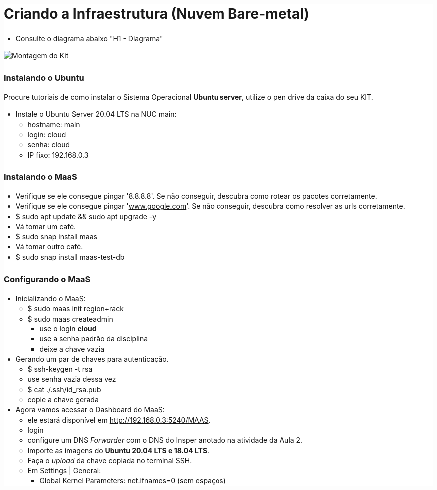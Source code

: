 # **Criando a Infraestrutura (Nuvem Bare-metal)**

* Consulte o diagrama abaixo "H1 - Diagrama"

![Montagem do Kit](computacao-nuvem/docs/assets/images/roteiro1_Diagrama.png)

### Instalando o Ubuntu

Procure tutoriais de como instalar o Sistema Operacional **Ubuntu server**, utilize o pen drive da caixa do seu KIT.

  * Instale o Ubuntu Server 20.04 LTS na NUC main:
    * hostname: main
    * login: cloud
    * senha: cloud
    * IP fixo: 192.168.0.3

### Instalando o MaaS

  * Verifique se ele consegue pingar '8.8.8.8'. Se não conseguir, descubra como rotear os pacotes corretamente.
  * Verifique se ele consegue pingar 'www.google.com'. Se não conseguir, descubra como resolver as urls corretamente.
  * \$ sudo apt update && sudo apt upgrade -y
  * Vá tomar um café.
  * \$ sudo snap install maas
  * Vá tomar outro café.
  * \$ sudo snap install maas-test-db

### Configurando o MaaS

  * Inicializando o MaaS:
    * \$ sudo maas init region+rack
    * \$ sudo maas createadmin
      * use o login **cloud**
      * use a senha padrão da disciplina
      * deixe a chave vazia
  * Gerando um par de chaves para autenticação.
    * \$ ssh-keygen -t rsa
    * use senha vazia dessa vez
    * \$ cat ./.ssh/id_rsa.pub
    * copie a chave gerada
  * Agora vamos acessar o Dashboard do MaaS: 
    * ele estará disponível em http://192.168.0.3:5240/MAAS.
    * login
    * configure um DNS *Forwarder* com o DNS do Insper anotado na atividade da Aula 2.
    * Importe as imagens do **Ubuntu 20.04 LTS e 18.04 LTS**.
    * Faça o *upload* da chave copiada no terminal SSH.
    * Em Settings | General:
      * Global Kernel Parameters: net.ifnames=0 (sem espaços)
